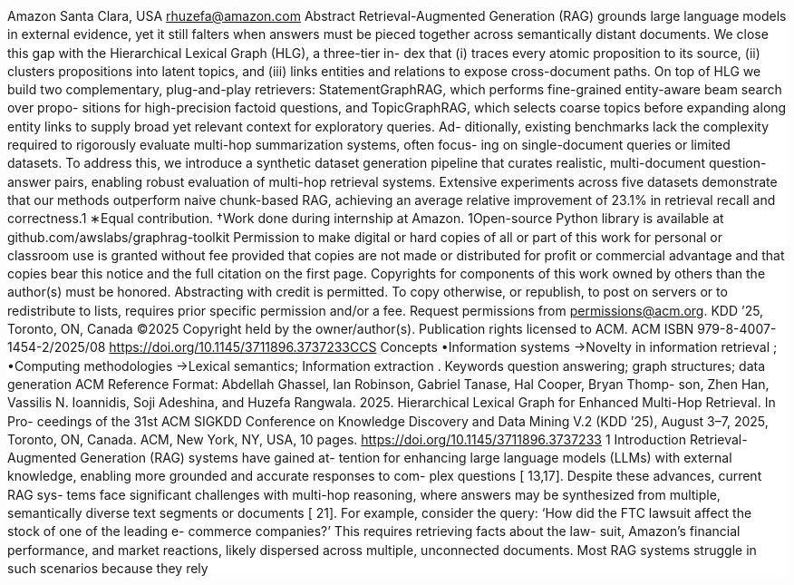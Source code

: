 Amazon
Santa Clara, USA
rhuzefa@amazon.com
Abstract
Retrieval-Augmented Generation (RAG) grounds large language
models in external evidence, yet it still falters when answers must
be pieced together across semantically distant documents. We close
this gap with the Hierarchical Lexical Graph (HLG), a three-tier in-
dex that (i) traces every atomic proposition to its source, (ii) clusters
propositions into latent topics, and (iii) links entities and relations
to expose cross-document paths. On top of HLG we build two
complementary, plug-and-play retrievers: StatementGraphRAG,
which performs fine-grained entity-aware beam search over propo-
sitions for high-precision factoid questions, and TopicGraphRAG,
which selects coarse topics before expanding along entity links
to supply broad yet relevant context for exploratory queries. Ad-
ditionally, existing benchmarks lack the complexity required to
rigorously evaluate multi-hop summarization systems, often focus-
ing on single-document queries or limited datasets. To address this,
we introduce a synthetic dataset generation pipeline that curates
realistic, multi-document question-answer pairs, enabling robust
evaluation of multi-hop retrieval systems. Extensive experiments
across five datasets demonstrate that our methods outperform naive
chunk-based RAG, achieving an average relative improvement of
23.1% in retrieval recall and correctness.1
∗Equal contribution.
†Work done during internship at Amazon.
1Open-source Python library is available at github.com/awslabs/graphrag-toolkit
Permission to make digital or hard copies of all or part of this work for personal or
classroom use is granted without fee provided that copies are not made or distributed
for profit or commercial advantage and that copies bear this notice and the full citation
on the first page. Copyrights for components of this work owned by others than the
author(s) must be honored. Abstracting with credit is permitted. To copy otherwise, or
republish, to post on servers or to redistribute to lists, requires prior specific permission
and/or a fee. Request permissions from permissions@acm.org.
KDD ’25, Toronto, ON, Canada
©2025 Copyright held by the owner/author(s). Publication rights licensed to ACM.
ACM ISBN 979-8-4007-1454-2/2025/08
https://doi.org/10.1145/3711896.3737233CCS Concepts
•Information systems →Novelty in information retrieval ;
•Computing methodologies →Lexical semantics; Information
extraction .
Keywords
question answering; graph structures; data generation
ACM Reference Format:
Abdellah Ghassel, Ian Robinson, Gabriel Tanase, Hal Cooper, Bryan Thomp-
son, Zhen Han, Vassilis N. Ioannidis, Soji Adeshina, and Huzefa Rangwala.
2025. Hierarchical Lexical Graph for Enhanced Multi-Hop Retrieval. In Pro-
ceedings of the 31st ACM SIGKDD Conference on Knowledge Discovery and
Data Mining V.2 (KDD ’25), August 3–7, 2025, Toronto, ON, Canada. ACM,
New York, NY, USA, 10 pages. https://doi.org/10.1145/3711896.3737233
1 Introduction
Retrieval-Augmented Generation (RAG) systems have gained at-
tention for enhancing large language models (LLMs) with external
knowledge, enabling more grounded and accurate responses to com-
plex questions [ 13,17]. Despite these advances, current RAG sys-
tems face significant challenges with multi-hop reasoning, where
answers may be synthesized from multiple, semantically diverse
text segments or documents [ 21]. For example, consider the query:
‘How did the FTC lawsuit affect the stock of one of the leading e-
commerce companies?’ This requires retrieving facts about the law-
suit, Amazon’s financial performance, and market reactions, likely
dispersed across multiple, unconnected documents.
Most RAG systems struggle in such scenarios because they rely